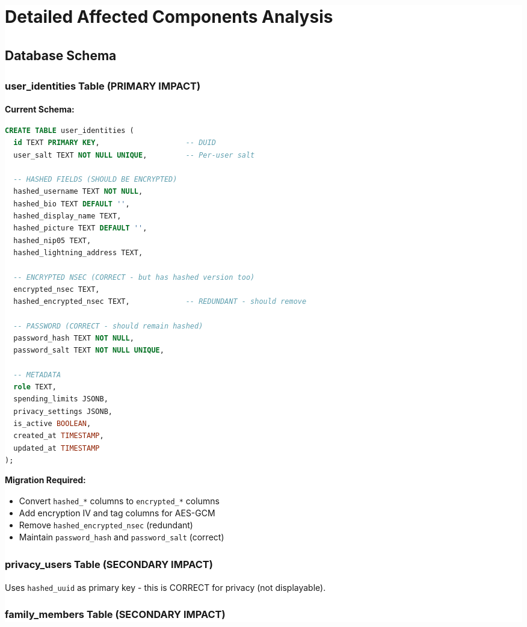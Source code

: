 # Detailed Affected Components Analysis

## Database Schema

### user_identities Table (PRIMARY IMPACT)

**Current Schema:**
```sql
CREATE TABLE user_identities (
  id TEXT PRIMARY KEY,                    -- DUID
  user_salt TEXT NOT NULL UNIQUE,         -- Per-user salt
  
  -- HASHED FIELDS (SHOULD BE ENCRYPTED)
  hashed_username TEXT NOT NULL,
  hashed_bio TEXT DEFAULT '',
  hashed_display_name TEXT,
  hashed_picture TEXT DEFAULT '',
  hashed_nip05 TEXT,
  hashed_lightning_address TEXT,
  
  -- ENCRYPTED NSEC (CORRECT - but has hashed version too)
  encrypted_nsec TEXT,
  hashed_encrypted_nsec TEXT,             -- REDUNDANT - should remove
  
  -- PASSWORD (CORRECT - should remain hashed)
  password_hash TEXT NOT NULL,
  password_salt TEXT NOT NULL UNIQUE,
  
  -- METADATA
  role TEXT,
  spending_limits JSONB,
  privacy_settings JSONB,
  is_active BOOLEAN,
  created_at TIMESTAMP,
  updated_at TIMESTAMP
);
```

**Migration Required:**
- Convert `hashed_*` columns to `encrypted_*` columns
- Add encryption IV and tag columns for AES-GCM
- Remove `hashed_encrypted_nsec` (redundant)
- Maintain `password_hash` and `password_salt` (correct)

### privacy_users Table (SECONDARY IMPACT)

Uses `hashed_uuid` as primary key - this is CORRECT for privacy (not displayable).

### family_members Table (SECONDARY IMPACT)
